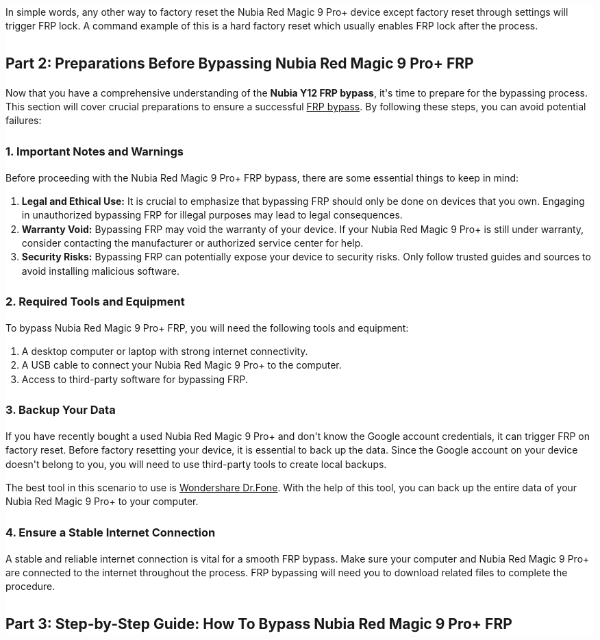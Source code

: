 In simple words, any other way to factory reset the Nubia Red Magic 9 Pro+ device except factory reset through settings will trigger FRP lock. A command example of this is a hard factory reset which usually enables FRP lock after the process.

## Part 2: Preparations Before Bypassing Nubia Red Magic 9 Pro+ FRP

Now that you have a comprehensive understanding of the **Nubia Y12 FRP bypass**, it's time to prepare for the bypassing process. This section will cover crucial preparations to ensure a successful [FRP bypass](https://drfone.wondershare.com/google-frp-unlock/bypass-frp-with-computer.html). By following these steps, you can avoid potential failures:

### 1\. Important Notes and Warnings

Before proceeding with the Nubia Red Magic 9 Pro+ FRP bypass, there are some essential things to keep in mind:

1. **Legal and Ethical Use:** It is crucial to emphasize that bypassing FRP should only be done on devices that you own. Engaging in unauthorized bypassing FRP for illegal purposes may lead to legal consequences.
2. **Warranty Void:** Bypassing FRP may void the warranty of your device. If your Nubia Red Magic 9 Pro+ is still under warranty, consider contacting the manufacturer or authorized service center for help.
3. **Security Risks:** Bypassing FRP can potentially expose your device to security risks. Only follow trusted guides and sources to avoid installing malicious software.

### 2\. Required Tools and Equipment

To bypass Nubia Red Magic 9 Pro+ FRP, you will need the following tools and equipment:

1. A desktop computer or laptop with strong internet connectivity.
2. A USB cable to connect your Nubia Red Magic 9 Pro+ to the computer.
3. Access to third-party software for bypassing FRP.

### 3\. Backup Your Data

If you have recently bought a used Nubia Red Magic 9 Pro+ and don't know the Google account credentials, it can trigger FRP on factory reset. Before factory resetting your device, it is essential to back up the data. Since the Google account on your device doesn't belong to you, you will need to use third-party tools to create local backups.

The best tool in this scenario to use is [Wondershare Dr.Fone](https://tools.techidaily.com/wondershare/drfone/android-backup-and-restore/). With the help of this tool, you can back up the entire data of your Nubia Red Magic 9 Pro+ to your computer.

### 4\. Ensure a Stable Internet Connection

A stable and reliable internet connection is vital for a smooth FRP bypass. Make sure your computer and Nubia Red Magic 9 Pro+ are connected to the internet throughout the process. FRP bypassing will need you to download related files to complete the procedure.

## Part 3: Step-by-Step Guide: How To Bypass Nubia Red Magic 9 Pro+ FRP

